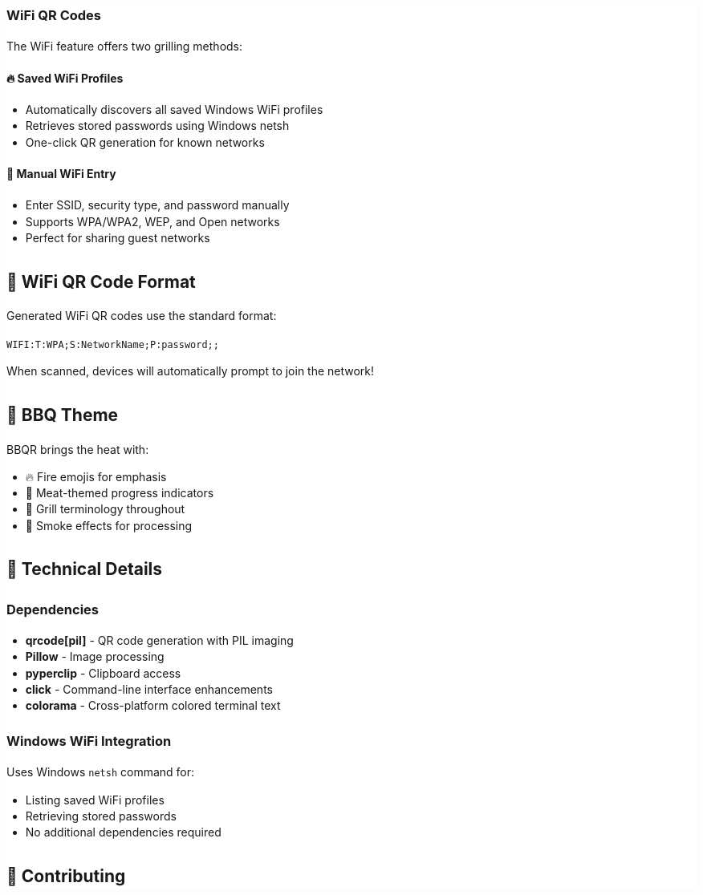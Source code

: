 ### WiFi QR Codes

The WiFi feature offers two grilling methods:

#### 🔥 **Saved WiFi Profiles**

- Automatically discovers all saved Windows WiFi profiles
- Retrieves stored passwords using Windows netsh
- One-click QR generation for known networks

#### 🥩 **Manual WiFi Entry**

- Enter SSID, security type, and password manually
- Supports WPA/WPA2, WEP, and Open networks
- Perfect for sharing guest networks

## 📱 WiFi QR Code Format

Generated WiFi QR codes use the standard format:

```
WIFI:T:WPA;S:NetworkName;P:password;;
```

When scanned, devices will automatically prompt to join the network!

## 🎨 BBQ Theme

BBQR brings the heat with:

- 🔥 Fire emojis for emphasis
- 🥩 Meat-themed progress indicators
- 🍖 Grill terminology throughout
- 💨 Smoke effects for processing

## 🔧 Technical Details

### Dependencies

- **qrcode[pil]** - QR code generation with PIL imaging
- **Pillow** - Image processing
- **pyperclip** - Clipboard access
- **click** - Command-line interface enhancements
- **colorama** - Cross-platform colored terminal text

### Windows WiFi Integration

Uses Windows `netsh` command for:

- Listing saved WiFi profiles
- Retrieving stored passwords
- No additional dependencies required

## 🤝 Contributing
